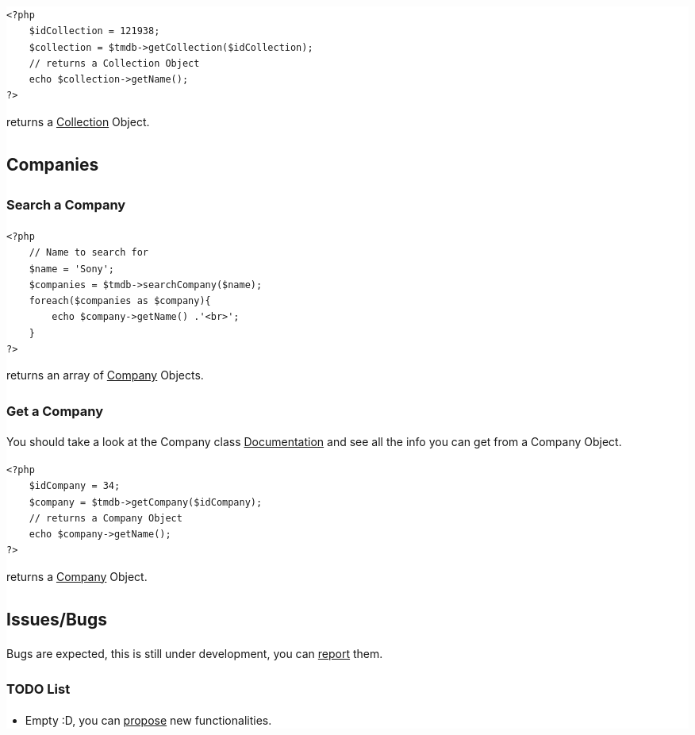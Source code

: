 	<?php
		$idCollection = 121938;
		$collection = $tmdb->getCollection($idCollection);
		// returns a Collection Object
		echo $collection->getName();
	?>
returns a [Collection](http://pixelead0.github.io/tmdb_v3-PHP-API-/class-Collection.html) Object.
## Companies ##
### Search a Company ###

	<?php
		// Name to search for
		$name = 'Sony';
		$companies = $tmdb->searchCompany($name);
		foreach($companies as $company){
			echo $company->getName() .'<br>';
		}
	?>
returns an array of [Company](http://pixelead0.github.io/tmdb_v3-PHP-API-/class-Company.html) Objects.
### Get a Company ###
You should take a look at the Company class [Documentation](http://pixelead0.github.io/tmdb_v3-PHP-API-/class-Company.html) and see all the info you can get from a Company Object.

	<?php
		$idCompany = 34;
		$company = $tmdb->getCompany($idCompany);
		// returns a Company Object
		echo $company->getName();
	?>
returns a [Company](http://pixelead0.github.io/tmdb_v3-PHP-API-/class-Company.html) Object.
## Issues/Bugs ##
Bugs are expected, this is still under development, you can [report](https://github.com/Alvaroctal/TMDB-PHP-API/issues) them.

### TODO List ###
- Empty :D, you can [propose](https://github.com/Alvaroctal/TMDB-PHP-API/issues) new functionalities.